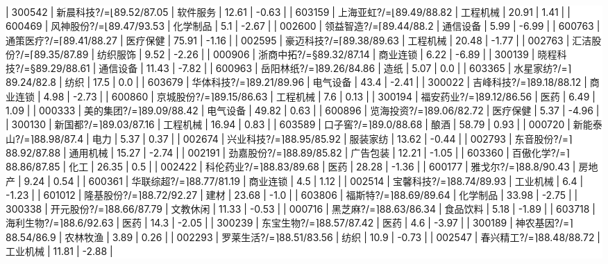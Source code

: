 | 300542 | 新晨科技?/=⌊89.52/87.05  |  软件服务  |  12.61  | -0.63  |
| 603159 | 上海亚虹?/=⌊89.49/88.82  |  工程机械  |  20.91  |  1.41  |
| 600469 | 风神股份?/=⌊89.47/93.53  |  化学制品  |   5.1   | -2.67  |
| 002600 |  领益智造?/=⌈89.44/88.2  |  通信设备  |   5.99  | -6.99  |
| 600763 | 通策医疗?/=⌈89.41/88.27  |  医疗保健  |  75.91  | -1.16  |
| 002595 | 豪迈科技?/=⌈89.38/89.63  |  工程机械  |  20.48  | -1.77  |
| 002763 | 汇洁股份?/=⌈89.35/87.89  |  纺织服饰  |   9.52  | -2.26  |
| 000906 | 浙商中拓?/=§89.32/87.14  |  商业连锁  |   6.22  | -6.89  |
| 300139 | 晓程科技?/=§89.29/88.61  |  通信设备  |  11.43  | -7.82  |
| 600963 | 岳阳林纸?/=⌉89.26/84.86  |    造纸    |   5.07  |  0.0   |
| 603365 |  水星家纺?/=⌉89.24/82.8  |    纺织    |   17.5  |  0.0   |
| 603679 | 华体科技?/=⌉89.21/89.96  |  电气设备  |   43.4  | -2.41  |
| 300022 | 吉峰科技?/=⌉89.18/88.12  |  商业连锁  |   4.98  | -2.73  |
| 600860 | 京城股份?/=⌉89.15/86.63  |  工程机械  |   7.6   |  0.13  |
| 300194 | 福安药业?/=⌉89.12/86.56  |    医药    |   6.49  |  1.09  |
| 000333 | 美的集团?/=⌉89.09/88.42  |  电气设备  |  49.82  |  0.63  |
| 600896 | 览海投资?/=⌉89.06/82.72  |  医疗保健  |   5.37  | -4.96  |
| 300130 |  新国都?/=⌉89.03/87.16   |  工程机械  |  16.94  |  0.83  |
| 603589 |   口子窖?/=⌉89.0/88.68   |    酿酒    |  58.79  |  0.93  |
| 000720 |  新能泰山?/=⌉88.98/87.4  |    电力    |   5.37  |  0.37  |
| 002674 | 兴业科技?/=⌉88.95/85.92  |  服装家纺  |  13.62  | -0.44  |
| 002793 | 东音股份?/=⌉88.92/87.88  |  通用机械  |  15.27  | -2.74  |
| 002191 | 劲嘉股份?/=⌉88.89/85.82  |  广告包装  |  12.21  | -1.05  |
| 603360 | 百傲化学?/=⌉88.86/87.85  |    化工    |  26.35  |  0.5   |
| 002422 | 科伦药业?/=⌉88.83/89.68  |    医药    |  28.28  | -1.36  |
| 600177 |   雅戈尔?/=⌉88.8/90.43   |   房地产   |   9.24  |  0.54  |
| 600361 | 华联综超?/=⌉88.77/81.19  |  商业连锁  |   4.5   |  1.12  |
| 002514 | 宝馨科技?/=⌉88.74/89.93  |  工业机械  |   6.4   | -1.23  |
| 601012 | 隆基股份?/=⌉88.72/92.27  |    建材    |  23.68  |  -1.0  |
| 603806 |  福斯特?/=⌉88.69/89.64   |  化学制品  |  33.98  | -2.75  |
| 300338 | 开元股份?/=⌉88.66/87.79  |  文教休闲  |  11.33  | -0.53  |
| 000716 |  黑芝麻?/=⌉88.63/86.34   |  食品饮料  |   5.18  | -1.89  |
| 603718 |  海利生物?/=⌉88.6/92.63  |    医药    |   14.3  | -2.05  |
| 300239 | 东宝生物?/=⌉88.57/87.42  |    医药    |   4.6   | -3.97  |
| 300189 |  神农基因?/=⌉88.54/86.9  |  农林牧渔  |   3.89  |  0.26  |
| 002293 | 罗莱生活?/=⌉88.51/83.56  |    纺织    |   10.9  | -0.73  |
| 002547 | 春兴精工?/=⌉88.48/88.72  |  工业机械  |  11.81  | -2.88  |